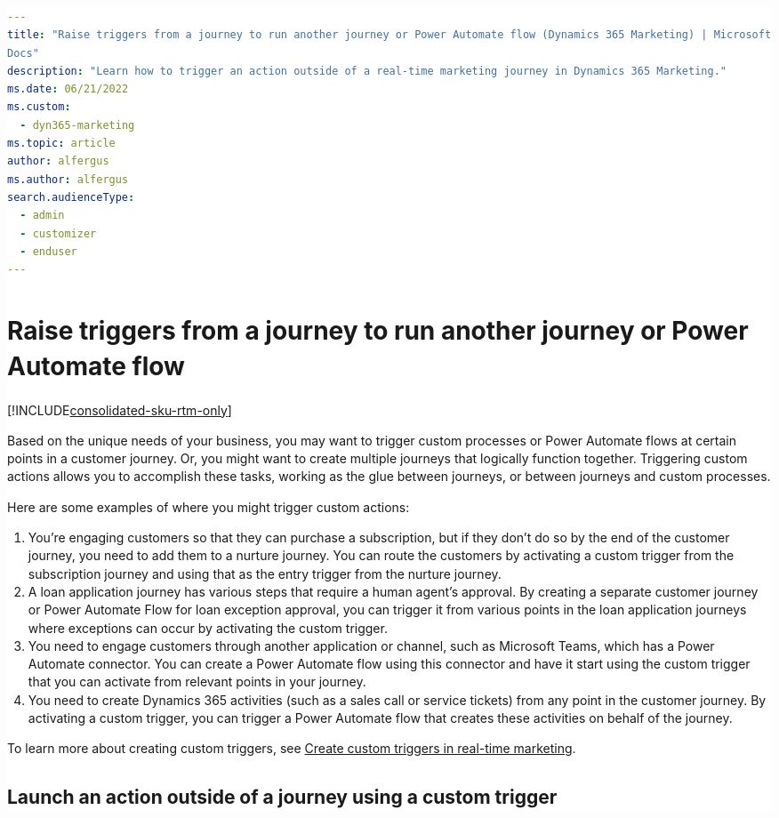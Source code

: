 ```yaml
---
title: "Raise triggers from a journey to run another journey or Power Automate flow (Dynamics 365 Marketing) | Microsoft Docs"
description: "Learn how to trigger an action outside of a real-time marketing journey in Dynamics 365 Marketing."
ms.date: 06/21/2022
ms.custom: 
  - dyn365-marketing
ms.topic: article
author: alfergus
ms.author: alfergus
search.audienceType: 
  - admin
  - customizer
  - enduser
---
```


# Raise triggers from a journey to run another journey or Power Automate flow

[!INCLUDE[consolidated-sku-rtm-only](../includes/consolidated-sku-rtm-only.md)]

Based on the unique needs of your business, you may want to trigger custom processes or Power Automate flows at certain points in a customer journey. Or, you might want to create multiple journeys that logically function together. Triggering custom actions allows you to accomplish these tasks, working as the glue between journeys, or between journeys and custom processes.

Here are some examples of where you might trigger custom actions:

1. You’re engaging customers so that they can purchase a subscription, but if they don’t do so by the end of the customer journey, you need to add them to a nurture journey. You can route the customers by activating a custom trigger from the subscription journey and using that as the entry trigger from the nurture journey.
1. A loan application journey has various steps that require a human agent’s approval. By creating a separate customer journey or Power Automate Flow for loan exception approval, you can trigger it from various points in the loan application journeys where exceptions can occur by activating the custom trigger.
1. You need to engage customers through another application or channel, such as Microsoft Teams, which has a Power Automate connector. You can create a Power Automate flow using this connector and have it start using the custom trigger that you can activate from relevant points in your journey.
1. You need to create Dynamics 365 activities (such as a sales call or service tickets) from any point in the customer journey. By activating a custom trigger, you can trigger a Power Automate flow that creates these activities on behalf of the journey.

To learn more about creating custom triggers, see [Create custom triggers in real-time marketing](real-time-marketing-custom-triggers.md).

## Launch an action outside of a journey using a custom trigger
